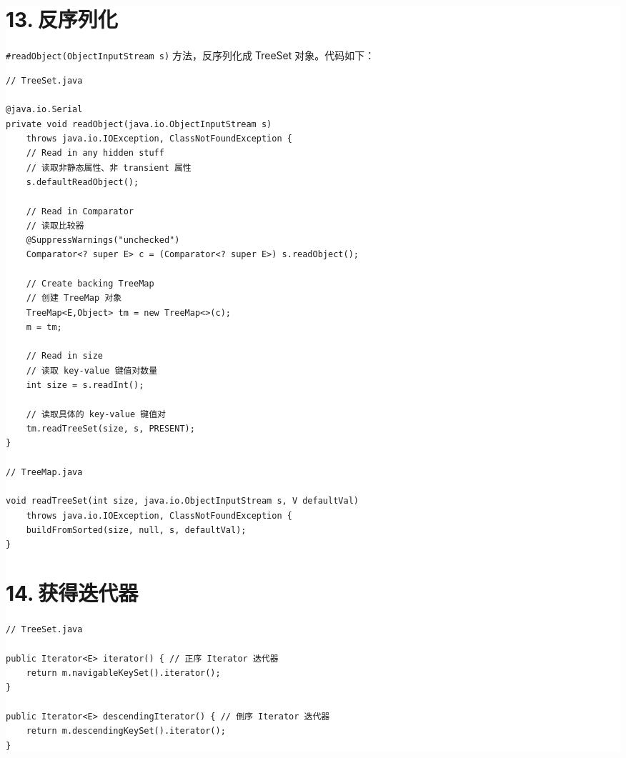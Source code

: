 # 13. 反序列化

`#readObject(ObjectInputStream s)` 方法，反序列化成 TreeSet 对象。代码如下：

```
// TreeSet.java

@java.io.Serial
private void readObject(java.io.ObjectInputStream s)
    throws java.io.IOException, ClassNotFoundException {
    // Read in any hidden stuff
    // 读取非静态属性、非 transient 属性
    s.defaultReadObject();

    // Read in Comparator
    // 读取比较器
    @SuppressWarnings("unchecked")
    Comparator<? super E> c = (Comparator<? super E>) s.readObject();

    // Create backing TreeMap
    // 创建 TreeMap 对象
    TreeMap<E,Object> tm = new TreeMap<>(c);
    m = tm;

    // Read in size
    // 读取 key-value 键值对数量
    int size = s.readInt();

    // 读取具体的 key-value 键值对
    tm.readTreeSet(size, s, PRESENT);
}

// TreeMap.java

void readTreeSet(int size, java.io.ObjectInputStream s, V defaultVal)
    throws java.io.IOException, ClassNotFoundException {
    buildFromSorted(size, null, s, defaultVal);
}
```

# 14. 获得迭代器

```
// TreeSet.java

public Iterator<E> iterator() { // 正序 Iterator 迭代器
    return m.navigableKeySet().iterator();
}

public Iterator<E> descendingIterator() { // 倒序 Iterator 迭代器
    return m.descendingKeySet().iterator();
}
```
